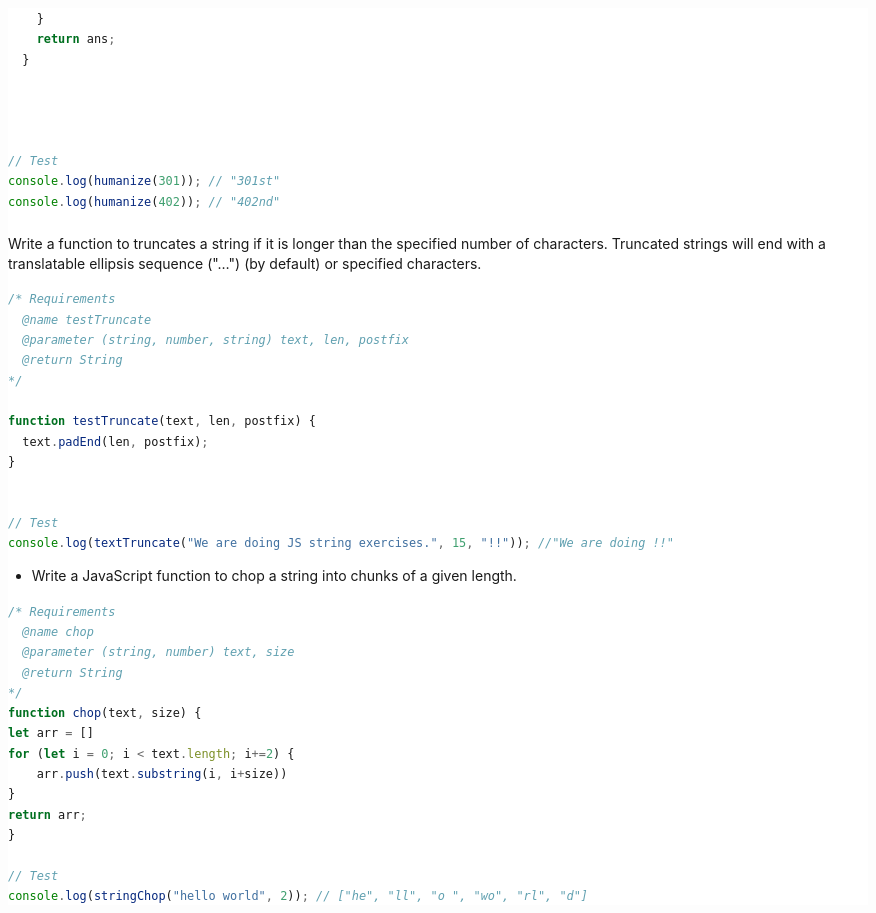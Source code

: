 ```js
    }
    return ans;
  }




// Test
console.log(humanize(301)); // "301st"
console.log(humanize(402)); // "402nd"
```

###

Write a function to truncates a string if it is longer than the specified number of characters. Truncated strings will end with a translatable ellipsis sequence ("…") (by default) or specified characters.

```js
/* Requirements
  @name testTruncate
  @parameter (string, number, string) text, len, postfix
  @return String
*/

function testTruncate(text, len, postfix) {
  text.padEnd(len, postfix);
}


// Test
console.log(textTruncate("We are doing JS string exercises.", 15, "!!")); //"We are doing !!"
```

- Write a JavaScript function to chop a string into chunks of a given length.

```js
/* Requirements
  @name chop
  @parameter (string, number) text, size
  @return String
*/
function chop(text, size) {
let arr = []
for (let i = 0; i < text.length; i+=2) {
	arr.push(text.substring(i, i+size))
}
return arr;
}

// Test
console.log(stringChop("hello world", 2)); // ["he", "ll", "o ", "wo", "rl", "d"]
```
